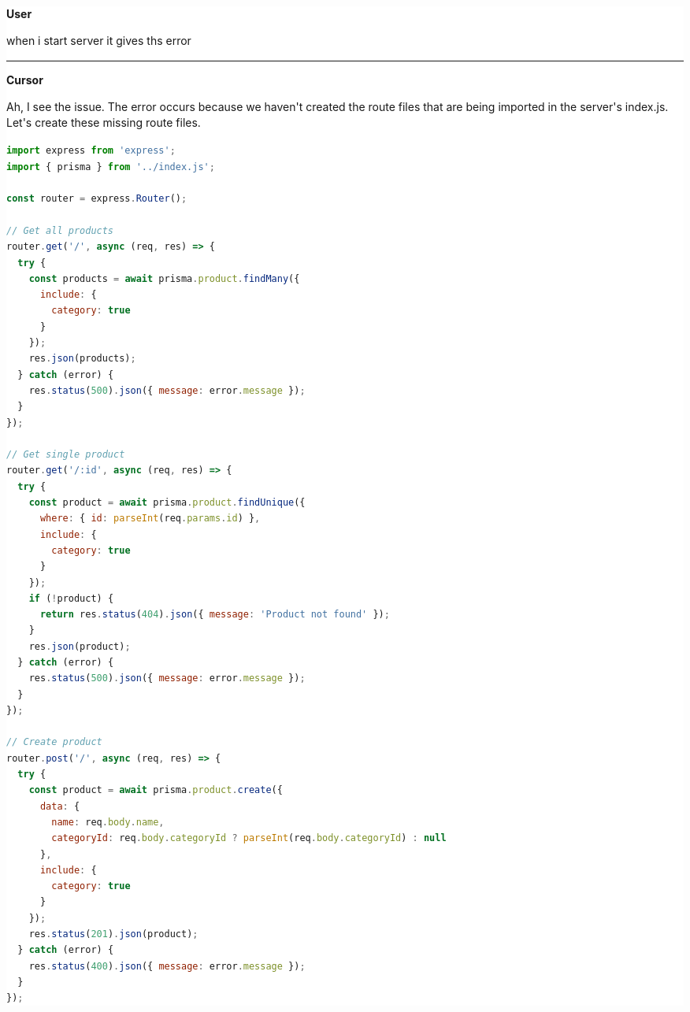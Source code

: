 **User**

when i start server it gives ths error 

---

**Cursor**

Ah, I see the issue. The error occurs because we haven't created the route files that are being imported in the server's index.js. Let's create these missing route files.

```javascript
import express from 'express';
import { prisma } from '../index.js';

const router = express.Router();

// Get all products
router.get('/', async (req, res) => {
  try {
    const products = await prisma.product.findMany({
      include: {
        category: true
      }
    });
    res.json(products);
  } catch (error) {
    res.status(500).json({ message: error.message });
  }
});

// Get single product
router.get('/:id', async (req, res) => {
  try {
    const product = await prisma.product.findUnique({
      where: { id: parseInt(req.params.id) },
      include: {
        category: true
      }
    });
    if (!product) {
      return res.status(404).json({ message: 'Product not found' });
    }
    res.json(product);
  } catch (error) {
    res.status(500).json({ message: error.message });
  }
});

// Create product
router.post('/', async (req, res) => {
  try {
    const product = await prisma.product.create({
      data: {
        name: req.body.name,
        categoryId: req.body.categoryId ? parseInt(req.body.categoryId) : null
      },
      include: {
        category: true
      }
    });
    res.status(201).json(product);
  } catch (error) {
    res.status(400).json({ message: error.message });
  }
});
```
